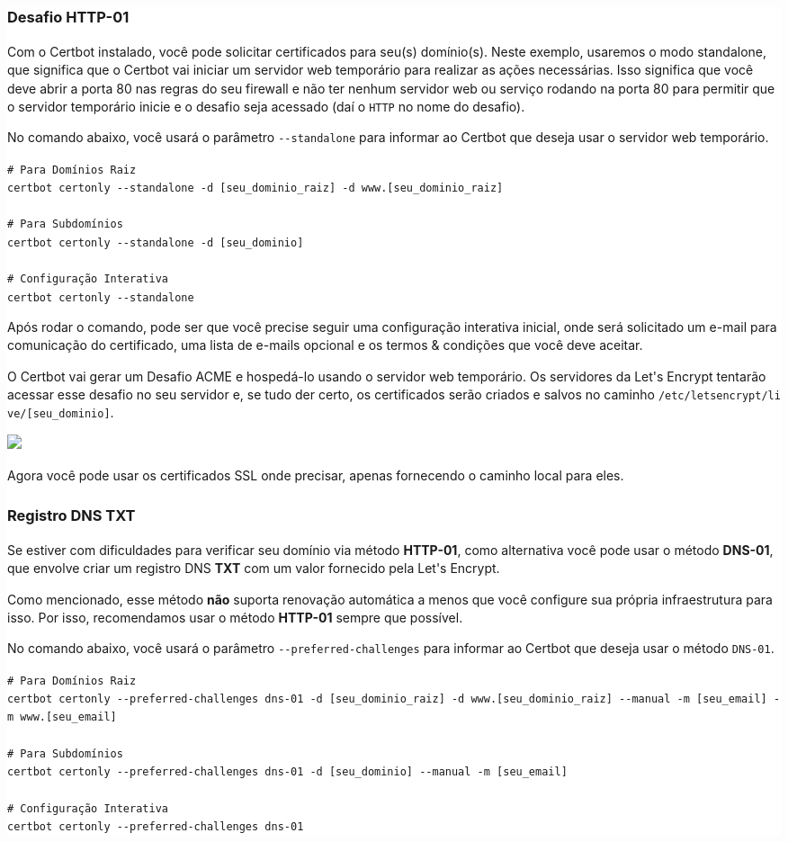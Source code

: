 ### Desafio HTTP-01

Com o Certbot instalado, você pode solicitar certificados para seu(s) domínio(s). Neste exemplo, usaremos o modo standalone, que significa que o Certbot vai iniciar um servidor web temporário para realizar as ações necessárias. Isso significa que você deve abrir a porta 80 nas regras do seu firewall e não ter nenhum servidor web ou serviço rodando na porta 80 para permitir que o servidor temporário inicie e o desafio seja acessado (daí o `HTTP` no nome do desafio).

No comando abaixo, você usará o parâmetro `--standalone` para informar ao Certbot que deseja usar o servidor web temporário.

```
# Para Domínios Raiz
certbot certonly --standalone -d [seu_dominio_raiz] -d www.[seu_dominio_raiz]

# Para Subdomínios
certbot certonly --standalone -d [seu_dominio]

# Configuração Interativa
certbot certonly --standalone
```

Após rodar o comando, pode ser que você precise seguir uma configuração interativa inicial, onde será solicitado um e-mail para comunicação do certificado, uma lista de e-mails opcional e os termos & condições que você deve aceitar.

O Certbot vai gerar um Desafio ACME e hospedá-lo usando o servidor web temporário. Os servidores da Let's Encrypt tentarão acessar esse desafio no seu servidor e, se tudo der certo, os certificados serão criados e salvos no caminho `/etc/letsencrypt/live/[seu_dominio]`.

![](https://screensaver01.zap-hosting.com/index.php/s/7oGcQotKaowaDzM/preview)

Agora você pode usar os certificados SSL onde precisar, apenas fornecendo o caminho local para eles.

### Registro DNS TXT

Se estiver com dificuldades para verificar seu domínio via método **HTTP-01**, como alternativa você pode usar o método **DNS-01**, que envolve criar um registro DNS **TXT** com um valor fornecido pela Let's Encrypt.

Como mencionado, esse método **não** suporta renovação automática a menos que você configure sua própria infraestrutura para isso. Por isso, recomendamos usar o método **HTTP-01** sempre que possível.

No comando abaixo, você usará o parâmetro `--preferred-challenges` para informar ao Certbot que deseja usar o método `DNS-01`.

```
# Para Domínios Raiz
certbot certonly --preferred-challenges dns-01 -d [seu_dominio_raiz] -d www.[seu_dominio_raiz] --manual -m [seu_email] -m www.[seu_email]

# Para Subdomínios
certbot certonly --preferred-challenges dns-01 -d [seu_dominio] --manual -m [seu_email]

# Configuração Interativa
certbot certonly --preferred-challenges dns-01
```
